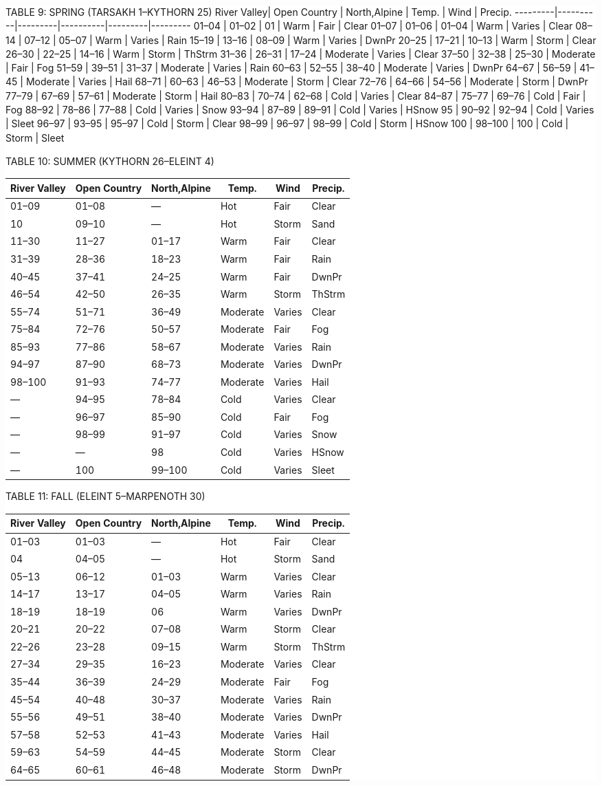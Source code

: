 TABLE 9: SPRING (TARSAKH 1–KYTHORN 25)
River Valley| Open Country | North,Alpine | Temp. | Wind  | Precip.
---------|----------|---------|----------|---------|---------
01–04 | 01–02 | 01 | Warm | Fair | Clear
01–07 | 01–06 | 01–04 | Warm | Varies | Clear
08–14 | 07–12 | 05–07 | Warm | Varies | Rain
15–19 | 13–16 | 08–09 | Warm | Varies | DwnPr
20–25 | 17–21 | 10–13 | Warm | Storm | Clear
26–30 | 22–25 | 14–16 | Warm | Storm | ThStrm
31–36 | 26–31 | 17–24 | Moderate | Varies | Clear
37–50 | 32–38 | 25–30 | Moderate | Fair | Fog
51–59 | 39–51 | 31–37 | Moderate | Varies | Rain
60–63 | 52–55 | 38–40 | Moderate | Varies | DwnPr
64–67 | 56–59 | 41–45 | Moderate | Varies | Hail
68–71 | 60–63 | 46–53 | Moderate | Storm | Clear
72–76 | 64–66 | 54–56 | Moderate | Storm | DwnPr
77–79 | 67–69 | 57–61 | Moderate | Storm | Hail
80–83 | 70–74 | 62–68 | Cold | Varies | Clear
84–87 | 75–77 | 69–76 | Cold | Fair | Fog
88–92 | 78–86 | 77–88 | Cold | Varies | Snow
93–94 | 87–89 | 89–91 | Cold | Varies | HSnow
95 | 90–92 | 92–94 | Cold | Varies | Sleet
96–97 | 93–95 | 95–97 | Cold | Storm | Clear
98–99 | 96–97 | 98–99 | Cold | Storm | HSnow
100 | 98–100 | 100 | Cold | Storm | Sleet

TABLE 10: SUMMER (KYTHORN 26–ELEINT 4)

River Valley| Open Country | North,Alpine | Temp. | Wind  | Precip.
---------|----------|---------|----------|---------|---------
01–09 | 01–08 | — | Hot | Fair | Clear
10 | 09–10 | — | Hot | Storm | Sand
11–30 | 11–27 | 01–17 | Warm | Fair | Clear
31–39 | 28–36 | 18–23 | Warm | Fair | Rain
40–45 | 37–41 | 24–25 | Warm | Fair | DwnPr
46–54 | 42–50 | 26–35 | Warm | Storm | ThStrm
55–74 | 51–71 | 36–49 | Moderate | Varies | Clear
75–84 | 72–76 | 50–57 | Moderate | Fair | Fog
85–93 | 77–86 | 58–67 | Moderate | Varies | Rain
94–97 | 87–90 | 68–73 | Moderate | Varies | DwnPr
98–100 | 91–93 | 74–77 | Moderate | Varies | Hail
— | 94–95 | 78–84 | Cold | Varies | Clear
— | 96–97 | 85–90 | Cold | Fair | Fog
— | 98–99 | 91–97 | Cold | Varies | Snow
— | — | 98 | Cold | Varies | HSnow
— | 100 | 99–100 | Cold | Varies | Sleet

TABLE 11: FALL (ELEINT 5–MARPENOTH 30)

River Valley| Open Country | North,Alpine | Temp. | Wind  | Precip.
---------|----------|---------|----------|---------|---------
01–03 | 01–03 | — | Hot | Fair | Clear
04 | 04–05 | — | Hot | Storm | Sand
05–13 | 06–12 | 01–03 | Warm | Varies | Clear
14–17 | 13–17 | 04–05 | Warm | Varies | Rain
18–19 | 18–19 | 06 | Warm | Varies | DwnPr
20–21 | 20–22 | 07–08 | Warm | Storm | Clear
22–26 | 23–28 | 09–15 | Warm | Storm | ThStrm
27–34 | 29–35 | 16–23 | Moderate | Varies | Clear
35–44 | 36–39 | 24–29 | Moderate | Fair | Fog
45–54 | 40–48 | 30–37 | Moderate | Varies | Rain
55–56 | 49–51 | 38–40 | Moderate | Varies | DwnPr
57–58 | 52–53 | 41–43 | Moderate | Varies | Hail
59–63 | 54–59 | 44–45 | Moderate | Storm | Clear
64–65 | 60–61 | 46–48 | Moderate | Storm | DwnPr